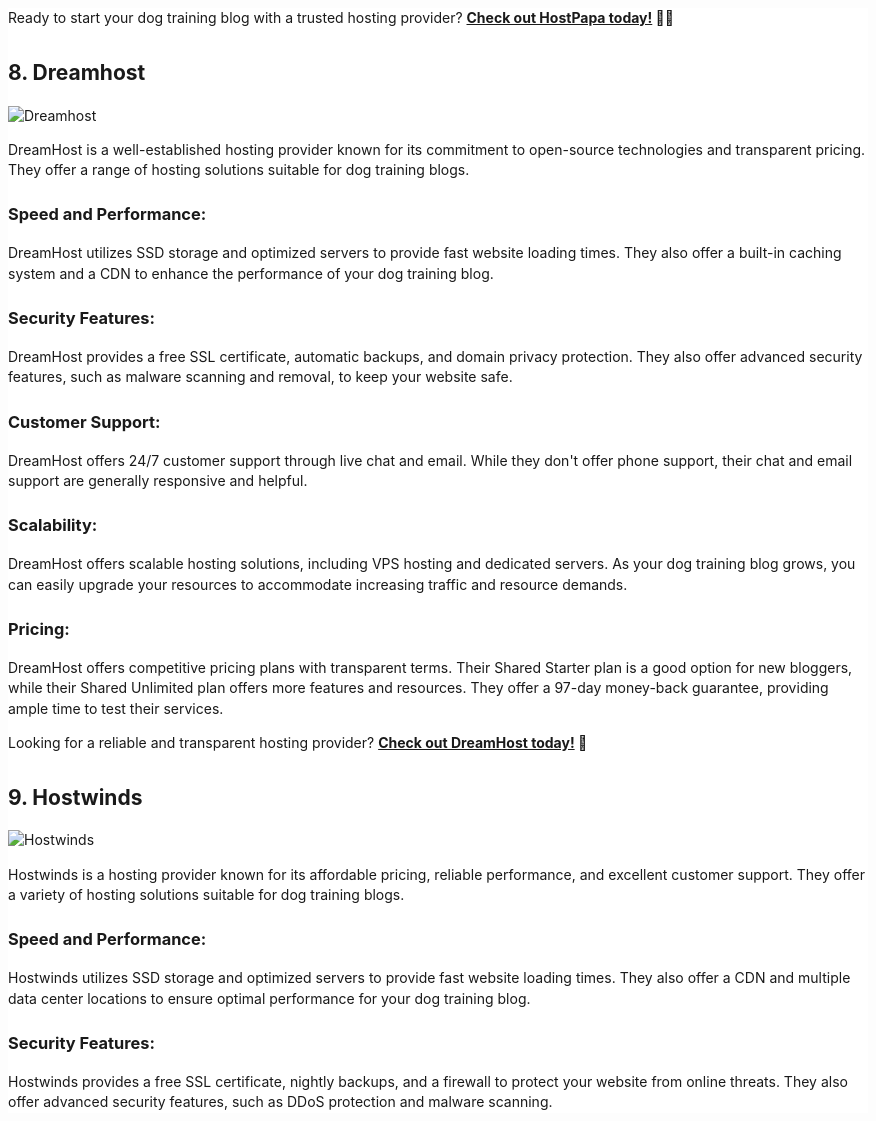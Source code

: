 Ready to start your dog training blog with a trusted hosting provider? **[Check out HostPapa today!](https://snipitx.com/hostpapa-jy) 🐕‍🦺**

## 8. Dreamhost

![Dreamhost](https://i.imgur.com/rXIg8ip.jpeg "Dreamhost Hosting")

DreamHost is a well-established hosting provider known for its commitment to open-source technologies and transparent pricing. They offer a range of hosting solutions suitable for dog training blogs.

### Speed and Performance:
DreamHost utilizes SSD storage and optimized servers to provide fast website loading times. They also offer a built-in caching system and a CDN to enhance the performance of your dog training blog.

### Security Features:
DreamHost provides a free SSL certificate, automatic backups, and domain privacy protection. They also offer advanced security features, such as malware scanning and removal, to keep your website safe.

### Customer Support:
DreamHost offers 24/7 customer support through live chat and email. While they don't offer phone support, their chat and email support are generally responsive and helpful.

### Scalability:
DreamHost offers scalable hosting solutions, including VPS hosting and dedicated servers. As your dog training blog grows, you can easily upgrade your resources to accommodate increasing traffic and resource demands.

### Pricing:
DreamHost offers competitive pricing plans with transparent terms. Their Shared Starter plan is a good option for new bloggers, while their Shared Unlimited plan offers more features and resources. They offer a 97-day money-back guarantee, providing ample time to test their services.

Looking for a reliable and transparent hosting provider? **[Check out DreamHost today!](https://snipitx.com/dreamhost-jy) 🐩**

## 9. Hostwinds

![Hostwinds](https://i.imgur.com/53aSNXx.jpeg "Hostwinds Hosting")

Hostwinds is a hosting provider known for its affordable pricing, reliable performance, and excellent customer support. They offer a variety of hosting solutions suitable for dog training blogs.

### Speed and Performance:
Hostwinds utilizes SSD storage and optimized servers to provide fast website loading times. They also offer a CDN and multiple data center locations to ensure optimal performance for your dog training blog.

### Security Features:
Hostwinds provides a free SSL certificate, nightly backups, and a firewall to protect your website from online threats. They also offer advanced security features, such as DDoS protection and malware scanning.
